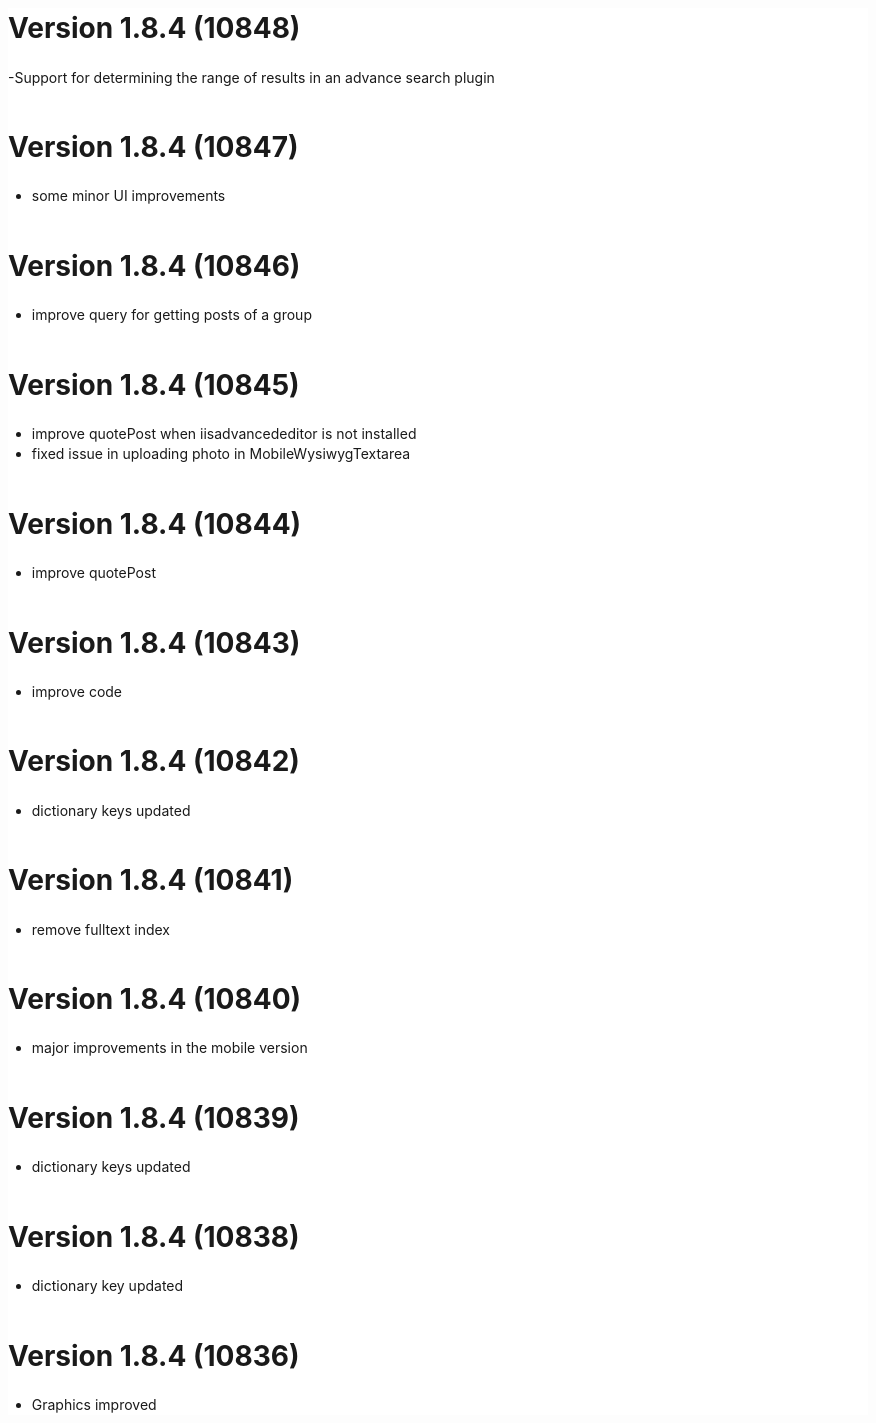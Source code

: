  # Version 1.8.4 (10848)
 -Support for determining the range of results in an advance search plugin
 
# Version 1.8.4 (10847)
- some minor UI improvements

# Version 1.8.4 (10846)
- improve query for getting posts of a group

# Version 1.8.4 (10845)
- improve quotePost when iisadvancededitor is not installed
- fixed issue in uploading photo in MobileWysiwygTextarea 

# Version 1.8.4 (10844)
- improve quotePost 

# Version 1.8.4 (10843)
- improve code

# Version 1.8.4 (10842)
- dictionary keys updated

# Version 1.8.4 (10841)
- remove fulltext index

# Version 1.8.4 (10840)
- major improvements in the mobile version

# Version 1.8.4 (10839)
- dictionary keys updated

# Version 1.8.4 (10838)
- dictionary key updated

# Version 1.8.4 (10836)
- Graphics improved
